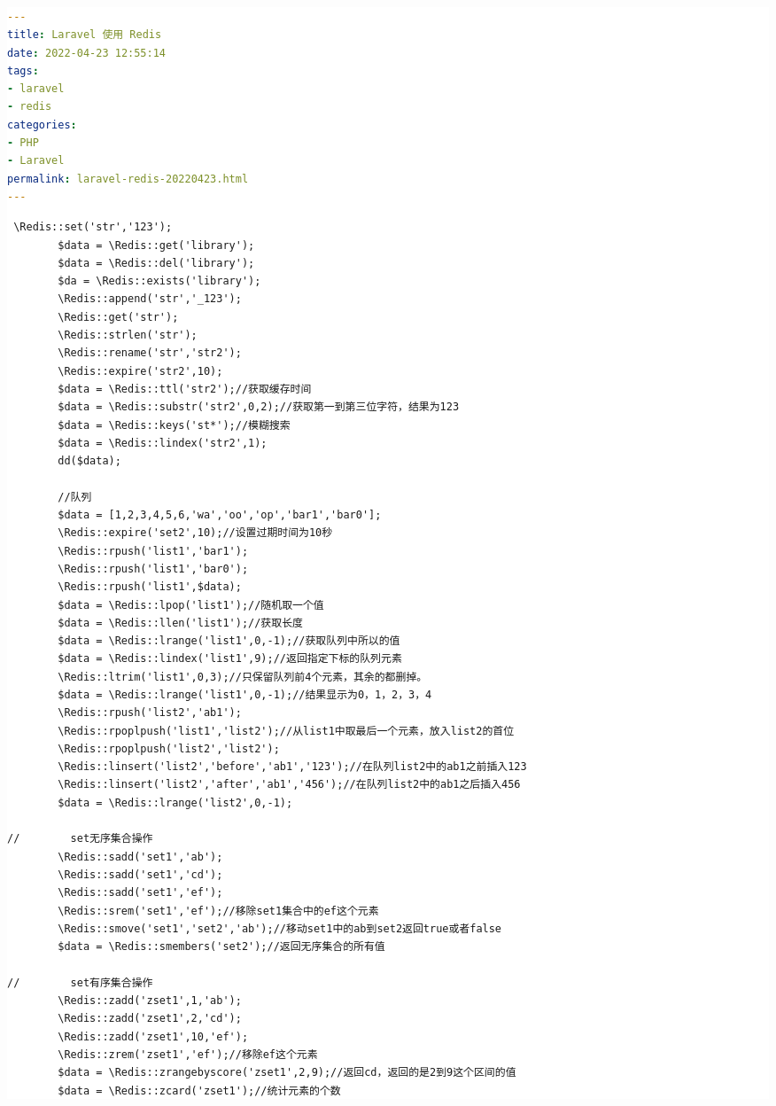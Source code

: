 ```yaml
---
title: Laravel 使用 Redis
date: 2022-04-23 12:55:14
tags:
- laravel
- redis
categories: 
- PHP
- Laravel
permalink: laravel-redis-20220423.html
---
```


```
 \Redis::set('str','123');
        $data = \Redis::get('library');
        $data = \Redis::del('library');
        $da = \Redis::exists('library');
        \Redis::append('str','_123');
        \Redis::get('str');
        \Redis::strlen('str');
        \Redis::rename('str','str2');
        \Redis::expire('str2',10);
        $data = \Redis::ttl('str2');//获取缓存时间
        $data = \Redis::substr('str2',0,2);//获取第一到第三位字符，结果为123
        $data = \Redis::keys('st*');//模糊搜索
        $data = \Redis::lindex('str2',1);
        dd($data);

        //队列
        $data = [1,2,3,4,5,6,'wa','oo','op','bar1','bar0'];
        \Redis::expire('set2',10);//设置过期时间为10秒
        \Redis::rpush('list1','bar1');
        \Redis::rpush('list1','bar0');
        \Redis::rpush('list1',$data);
        $data = \Redis::lpop('list1');//随机取一个值
        $data = \Redis::llen('list1');//获取长度
        $data = \Redis::lrange('list1',0,-1);//获取队列中所以的值
        $data = \Redis::lindex('list1',9);//返回指定下标的队列元素
        \Redis::ltrim('list1',0,3);//只保留队列前4个元素，其余的都删掉。
        $data = \Redis::lrange('list1',0,-1);//结果显示为0，1，2，3，4
        \Redis::rpush('list2','ab1');
        \Redis::rpoplpush('list1','list2');//从list1中取最后一个元素，放入list2的首位
        \Redis::rpoplpush('list2','list2');
        \Redis::linsert('list2','before','ab1','123');//在队列list2中的ab1之前插入123
        \Redis::linsert('list2','after','ab1','456');//在队列list2中的ab1之后插入456
        $data = \Redis::lrange('list2',0,-1);

//        set无序集合操作
        \Redis::sadd('set1','ab');
        \Redis::sadd('set1','cd');
        \Redis::sadd('set1','ef');
        \Redis::srem('set1','ef');//移除set1集合中的ef这个元素
        \Redis::smove('set1','set2','ab');//移动set1中的ab到set2返回true或者false
        $data = \Redis::smembers('set2');//返回无序集合的所有值

//        set有序集合操作
        \Redis::zadd('zset1',1,'ab');
        \Redis::zadd('zset1',2,'cd');
        \Redis::zadd('zset1',10,'ef');
        \Redis::zrem('zset1','ef');//移除ef这个元素
        $data = \Redis::zrangebyscore('zset1',2,9);//返回cd，返回的是2到9这个区间的值
        $data = \Redis::zcard('zset1');//统计元素的个数
```